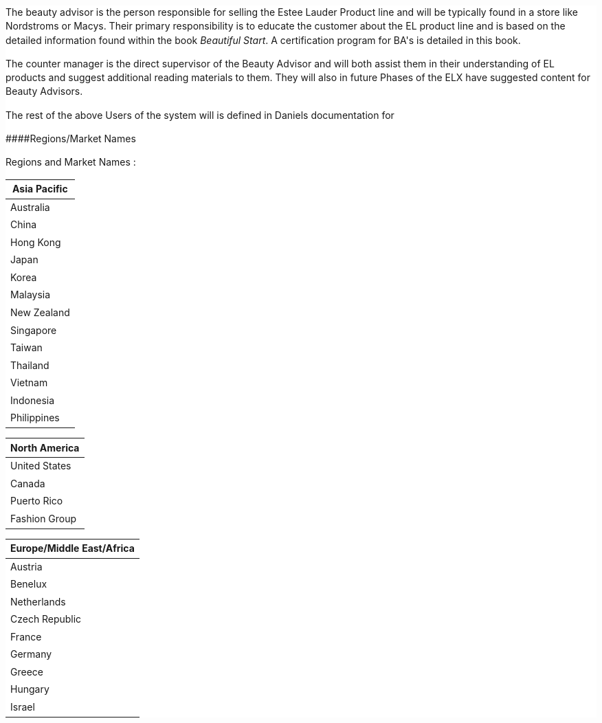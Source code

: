 The beauty advisor is the person responsible for selling the Estee Lauder Product
line and will be typically found in a store like Nordstroms or Macys. Their primary responsibility
is to educate the customer about the EL product line and is based on the detailed information
found within the book _Beautiful Start_. A certification program for BA's is detailed in this book.

The counter manager is the direct supervisor of the Beauty Advisor and will both assist them in
their understanding of EL products and suggest additional reading materials to them. They will also
in future Phases of the ELX have suggested content for Beauty Advisors.

The rest of the above Users of the system will is defined in Daniels documentation for 

####Regions/Market Names

Regions and Market Names :

|Asia Pacific|
|-------------------------|
|Australia             ||AU|
|China                 ||CN|
|Hong Kong             ||HK|
|Japan                 ||JP|
|Korea                 ||KR|
|Malaysia              ||MY|
|New Zealand           ||NZ|
|Singapore             ||SG|
|Taiwan                ||TW|
|Thailand              ||TH|
|Vietnam               ||VN|
|Indonesia             ||ID|
|Philippines           ||PP|

|North America|
|-------------------------|
|United States         |US|
|Canada                |CA|
|Puerto Rico           |PR|
|Fashion Group         |FG|

|Europe/Middle East/Africa|
|-------------------------|
|Austria                       |AT|
|Benelux                       |BE|
|Netherlands                   |NL|
|Czech Republic                |CS|
|France                        |FR|
|Germany                       |GM|
|Greece                        |GR|
|Hungary                       |HU|
|Israel                        |IL|